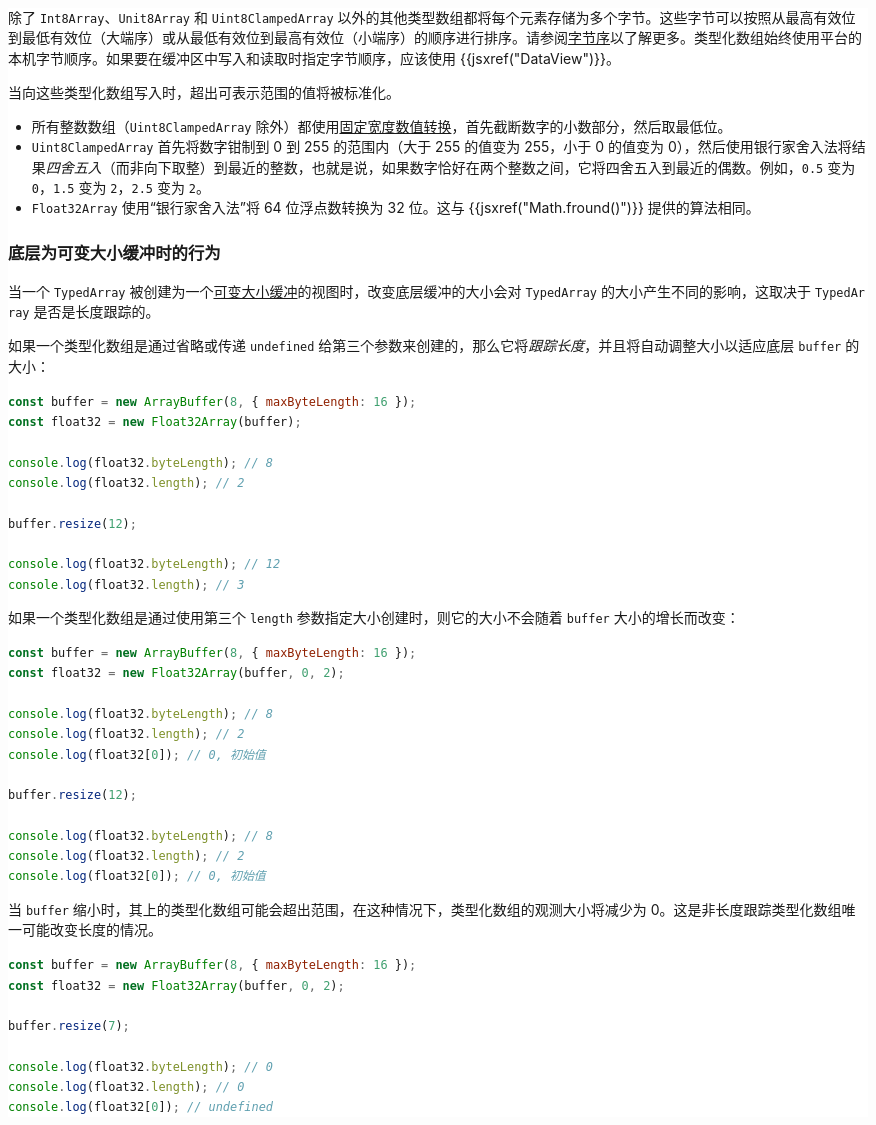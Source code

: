除了 `Int8Array`、`Unit8Array` 和 `Uint8ClampedArray` 以外的其他类型数组都将每个元素存储为多个字节。这些字节可以按照从最高有效位到最低有效位（大端序）或从最低有效位到最高有效位（小端序）的顺序进行排序。请参阅[字节序](/zh-CN/docs/Glossary/Endianness)以了解更多。类型化数组始终使用平台的本机字节顺序。如果要在缓冲区中写入和读取时指定字节顺序，应该使用 {{jsxref("DataView")}}。

当向这些类型化数组写入时，超出可表示范围的值将被标准化。

- 所有整数数组（`Uint8ClampedArray` 除外）都使用[固定宽度数值转换](/zh-CN/docs/Web/JavaScript/Reference/Global_Objects/Number#固定宽度数值转换)，首先截断数字的小数部分，然后取最低位。
- `Uint8ClampedArray` 首先将数字钳制到 0 到 255 的范围内（大于 255 的值变为 255，小于 0 的值变为 0），然后使用银行家舍入法将结果*四舍五入*（而非向下取整）到最近的整数，也就是说，如果数字恰好在两个整数之间，它将四舍五入到最近的偶数。例如，`0.5` 变为 `0`，`1.5` 变为 `2`，`2.5` 变为 `2`。
- `Float32Array` 使用“银行家舍入法”将 64 位浮点数转换为 32 位。这与 {{jsxref("Math.fround()")}} 提供的算法相同。

### 底层为可变大小缓冲时的行为

当一个 `TypedArray` 被创建为一个[可变大小缓冲](/zh-CN/docs/Web/JavaScript/Reference/Global_Objects/ArrayBuffer#调整_arraybuffer_的大小)的视图时，改变底层缓冲的大小会对 `TypedArray` 的大小产生不同的影响，这取决于 `TypedArray` 是否是长度跟踪的。

如果一个类型化数组是通过省略或传递 `undefined` 给第三个参数来创建的，那么它将*跟踪长度*，并且将自动调整大小以适应底层 `buffer` 的大小：

```js
const buffer = new ArrayBuffer(8, { maxByteLength: 16 });
const float32 = new Float32Array(buffer);

console.log(float32.byteLength); // 8
console.log(float32.length); // 2

buffer.resize(12);

console.log(float32.byteLength); // 12
console.log(float32.length); // 3
```

如果一个类型化数组是通过使用第三个 `length` 参数指定大小创建时，则它的大小不会随着 `buffer` 大小的增长而改变：

```js
const buffer = new ArrayBuffer(8, { maxByteLength: 16 });
const float32 = new Float32Array(buffer, 0, 2);

console.log(float32.byteLength); // 8
console.log(float32.length); // 2
console.log(float32[0]); // 0, 初始值

buffer.resize(12);

console.log(float32.byteLength); // 8
console.log(float32.length); // 2
console.log(float32[0]); // 0, 初始值
```

当 `buffer` 缩小时，其上的类型化数组可能会超出范围，在这种情况下，类型化数组的观测大小将减少为 0。这是非长度跟踪类型化数组唯一可能改变长度的情况。

```js
const buffer = new ArrayBuffer(8, { maxByteLength: 16 });
const float32 = new Float32Array(buffer, 0, 2);

buffer.resize(7);

console.log(float32.byteLength); // 0
console.log(float32.length); // 0
console.log(float32[0]); // undefined
```

